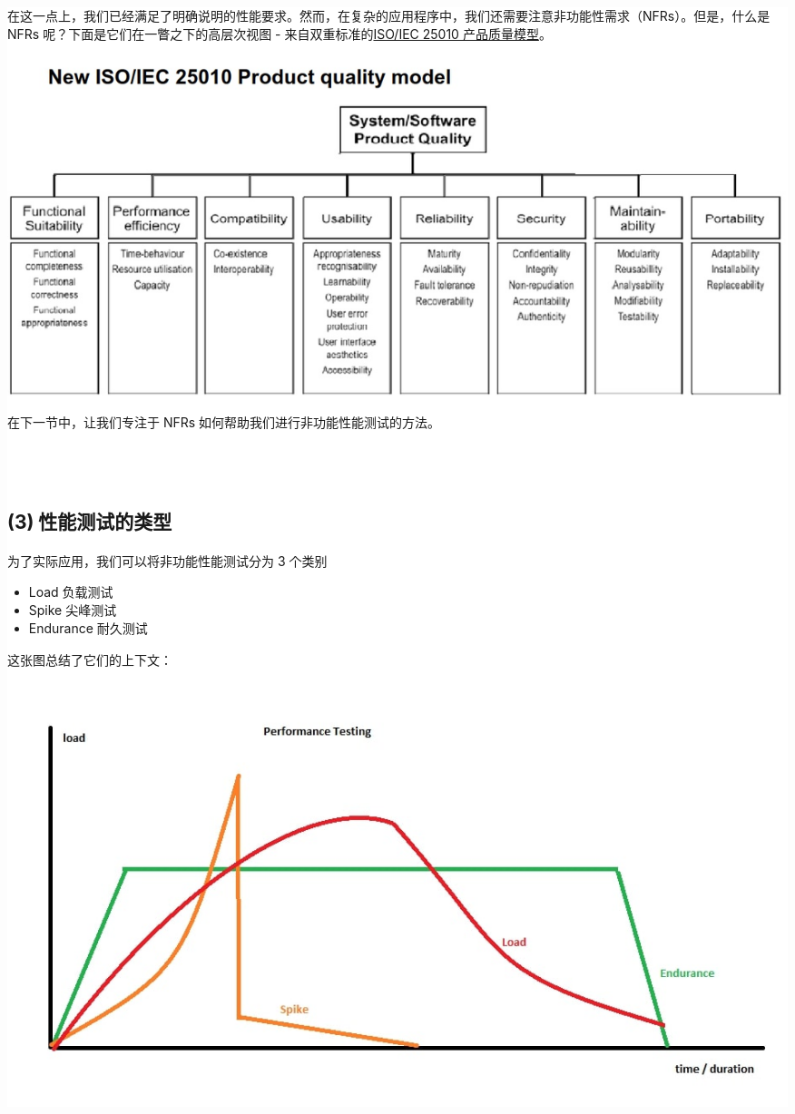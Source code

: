 在这一点上，我们已经满足了明确说明的性能要求。然而，在复杂的应用程序中，我们还需要注意非功能性需求（NFRs）。但是，什么是 NFRs 呢？下面是它们在一瞥之下的高层次视图 - 来自双重标准的[ISO/IEC 25010 产品质量模型](https://www.iso.org/standard/35733.html)。

![ISO/IEC标准](../../assets/images/perf-testing/ISO_IEC_25010.jpg)

在下一节中，让我们专注于 NFRs 如何帮助我们进行非功能性能测试的方法。

<br/><br/>

## (3) 性能测试的类型

为了实际应用，我们可以将非功能性能测试分为 3 个类别

* Load 负载测试
* Spike 尖峰测试
* Endurance 耐久测试

这张图总结了它们的上下文：

![ISO/IEC标准](../../assets/images/perf-testing/performanceTesting.jpg)
